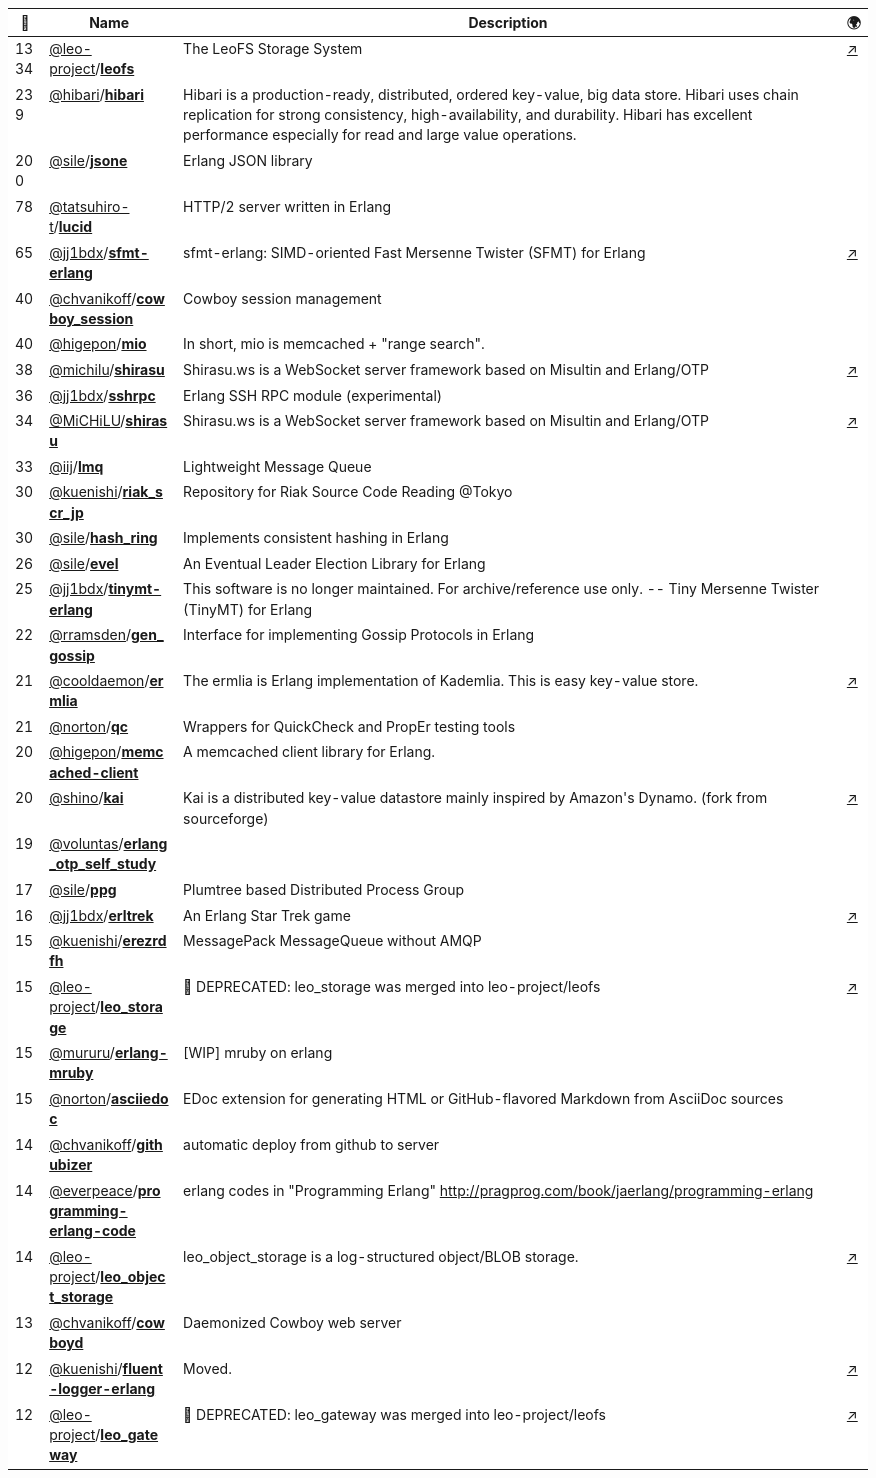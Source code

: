 |:star2: | Name | Description | 🌍|
|---|---|---|---|
|1334|[@leo-project](https://github.com/leo-project)/[**leofs**](https://github.com/leo-project/leofs)|The LeoFS Storage System|[:arrow_upper_right:](https://leo-project.net/leofs/)|
|239|[@hibari](https://github.com/hibari)/[**hibari**](https://github.com/hibari/hibari)|Hibari is a production-ready, distributed, ordered key-value, big data store. Hibari uses chain replication for strong consistency, high-availability, and durability. Hibari has excellent performance especially for read and large value operations.||
|200|[@sile](https://github.com/sile)/[**jsone**](https://github.com/sile/jsone)|Erlang JSON library||
|78|[@tatsuhiro-t](https://github.com/tatsuhiro-t)/[**lucid**](https://github.com/tatsuhiro-t/lucid)|HTTP/2 server written in Erlang||
|65|[@jj1bdx](https://github.com/jj1bdx)/[**sfmt-erlang**](https://github.com/jj1bdx/sfmt-erlang)|sfmt-erlang: SIMD-oriented Fast Mersenne Twister (SFMT) for Erlang|[:arrow_upper_right:](http://jj1bdx.github.io/sfmt-erlang/)|
|40|[@chvanikoff](https://github.com/chvanikoff)/[**cowboy_session**](https://github.com/chvanikoff/cowboy_session)|Cowboy session management||
|40|[@higepon](https://github.com/higepon)/[**mio**](https://github.com/higepon/mio)|In short, mio is memcached + "range search".||
|38|[@michilu](https://github.com/michilu)/[**shirasu**](https://github.com/michilu/shirasu)|Shirasu.ws is a WebSocket server framework based on Misultin and Erlang/OTP|[:arrow_upper_right:](http://code.google.com/p/shirasu/)|
|36|[@jj1bdx](https://github.com/jj1bdx)/[**sshrpc**](https://github.com/jj1bdx/sshrpc)|Erlang SSH RPC module (experimental)||
|34|[@MiCHiLU](https://github.com/MiCHiLU)/[**shirasu**](https://github.com/MiCHiLU/shirasu)|Shirasu.ws is a WebSocket server framework based on Misultin and Erlang/OTP|[:arrow_upper_right:](http://code.google.com/p/shirasu/)|
|33|[@iij](https://github.com/iij)/[**lmq**](https://github.com/iij/lmq)|Lightweight Message Queue||
|30|[@kuenishi](https://github.com/kuenishi)/[**riak_scr_jp**](https://github.com/kuenishi/riak_scr_jp)|Repository for Riak Source Code Reading @Tokyo||
|30|[@sile](https://github.com/sile)/[**hash_ring**](https://github.com/sile/hash_ring)|Implements consistent hashing in Erlang||
|26|[@sile](https://github.com/sile)/[**evel**](https://github.com/sile/evel)|An Eventual Leader Election Library for Erlang||
|25|[@jj1bdx](https://github.com/jj1bdx)/[**tinymt-erlang**](https://github.com/jj1bdx/tinymt-erlang)|This software is no longer maintained. For archive/reference use only. -- Tiny Mersenne Twister (TinyMT) for Erlang||
|22|[@rramsden](https://github.com/rramsden)/[**gen_gossip**](https://github.com/rramsden/gen_gossip)|Interface for implementing Gossip Protocols in Erlang||
|21|[@cooldaemon](https://github.com/cooldaemon)/[**ermlia**](https://github.com/cooldaemon/ermlia)|The ermlia is Erlang implementation of Kademlia. This is easy key-value store.|[:arrow_upper_right:](http://d.hatena.ne.jp/cooldaemon/)|
|21|[@norton](https://github.com/norton)/[**qc**](https://github.com/norton/qc)|Wrappers for QuickCheck and PropEr testing tools||
|20|[@higepon](https://github.com/higepon)/[**memcached-client**](https://github.com/higepon/memcached-client)|A memcached client library for Erlang.||
|20|[@shino](https://github.com/shino)/[**kai**](https://github.com/shino/kai)|Kai is a distributed key-value datastore mainly inspired by Amazon's Dynamo. (fork from sourceforge)|[:arrow_upper_right:](https://sourceforge.net/apps/mediawiki/kai/index.php?title=Main_Page)|
|19|[@voluntas](https://github.com/voluntas)/[**erlang_otp_self_study**](https://github.com/voluntas/erlang_otp_self_study)|||
|17|[@sile](https://github.com/sile)/[**ppg**](https://github.com/sile/ppg)|Plumtree based Distributed Process Group||
|16|[@jj1bdx](https://github.com/jj1bdx)/[**erltrek**](https://github.com/jj1bdx/erltrek)|An Erlang Star Trek game|[:arrow_upper_right:](http://jj1bdx.github.io/erltrek)|
|15|[@kuenishi](https://github.com/kuenishi)/[**erezrdfh**](https://github.com/kuenishi/erezrdfh)|MessagePack MessageQueue without AMQP||
|15|[@leo-project](https://github.com/leo-project)/[**leo_storage**](https://github.com/leo-project/leo_storage)|🚫 DEPRECATED: leo_storage was merged into leo-project/leofs|[:arrow_upper_right:](https://github.com/leo-project/leofs/tree/master/apps/leo_storage)|
|15|[@mururu](https://github.com/mururu)/[**erlang-mruby**](https://github.com/mururu/erlang-mruby)|[WIP] mruby on erlang||
|15|[@norton](https://github.com/norton)/[**asciiedoc**](https://github.com/norton/asciiedoc)|EDoc extension for generating HTML or GitHub-flavored Markdown from AsciiDoc sources||
|14|[@chvanikoff](https://github.com/chvanikoff)/[**githubizer**](https://github.com/chvanikoff/githubizer)|automatic deploy from github to server||
|14|[@everpeace](https://github.com/everpeace)/[**programming-erlang-code**](https://github.com/everpeace/programming-erlang-code)|erlang codes in "Programming Erlang" http://pragprog.com/book/jaerlang/programming-erlang||
|14|[@leo-project](https://github.com/leo-project)/[**leo_object_storage**](https://github.com/leo-project/leo_object_storage)|leo_object_storage is a log-structured object/BLOB storage.|[:arrow_upper_right:](http://leo-project.net/leofs)|
|13|[@chvanikoff](https://github.com/chvanikoff)/[**cowboyd**](https://github.com/chvanikoff/cowboyd)|Daemonized Cowboy web server||
|12|[@kuenishi](https://github.com/kuenishi)/[**fluent-logger-erlang**](https://github.com/kuenishi/fluent-logger-erlang)|Moved.|[:arrow_upper_right:](https://github.com/fluent/fluent-logger-erlang)|
|12|[@leo-project](https://github.com/leo-project)/[**leo_gateway**](https://github.com/leo-project/leo_gateway)|🚫 DEPRECATED: leo_gateway was merged into leo-project/leofs|[:arrow_upper_right:](https://github.com/leo-project/leofs/tree/master/apps/leo_gateway)|